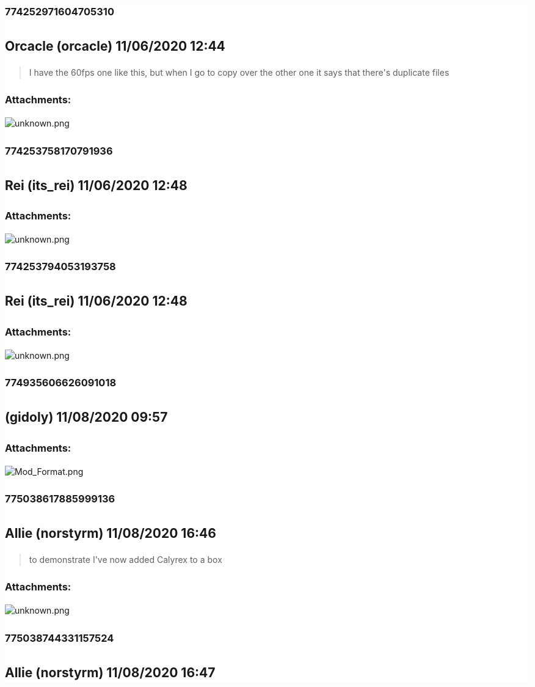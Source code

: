 ### 774252971604705310
## Orcacle (orcacle) 11/06/2020 12:44 

> I have the 60fps one like this, but when I go to copy over the other one it says that there's duplicate files
### Attachments: 
![unknown.png](https://yuzudiscordbackup.s3.us-west-2.amazonaws.com/files-game-mods/774252971604705310_unknown.png)

### 774253758170791936
## Rei (its_rei) 11/06/2020 12:48 

> 
### Attachments: 
![unknown.png](https://yuzudiscordbackup.s3.us-west-2.amazonaws.com/files-game-mods/774253758170791936_unknown.png)

### 774253794053193758
## Rei (its_rei) 11/06/2020 12:48 

> 
### Attachments: 
![unknown.png](https://yuzudiscordbackup.s3.us-west-2.amazonaws.com/files-game-mods/774253794053193758_unknown.png)

### 774935606626091018
##  (gidoly) 11/08/2020 09:57 

> 
### Attachments: 
![Mod_Format.png](https://yuzudiscordbackup.s3.us-west-2.amazonaws.com/files-game-mods/774935606626091018_Mod_Format.png)

### 775038617885999136
## Allie (norstyrm) 11/08/2020 16:46 

> to demonstrate I've now added Calyrex to a box
### Attachments: 
![unknown.png](https://yuzudiscordbackup.s3.us-west-2.amazonaws.com/files-game-mods/775038617885999136_unknown.png)

### 775038744331157524
## Allie (norstyrm) 11/08/2020 16:47 
